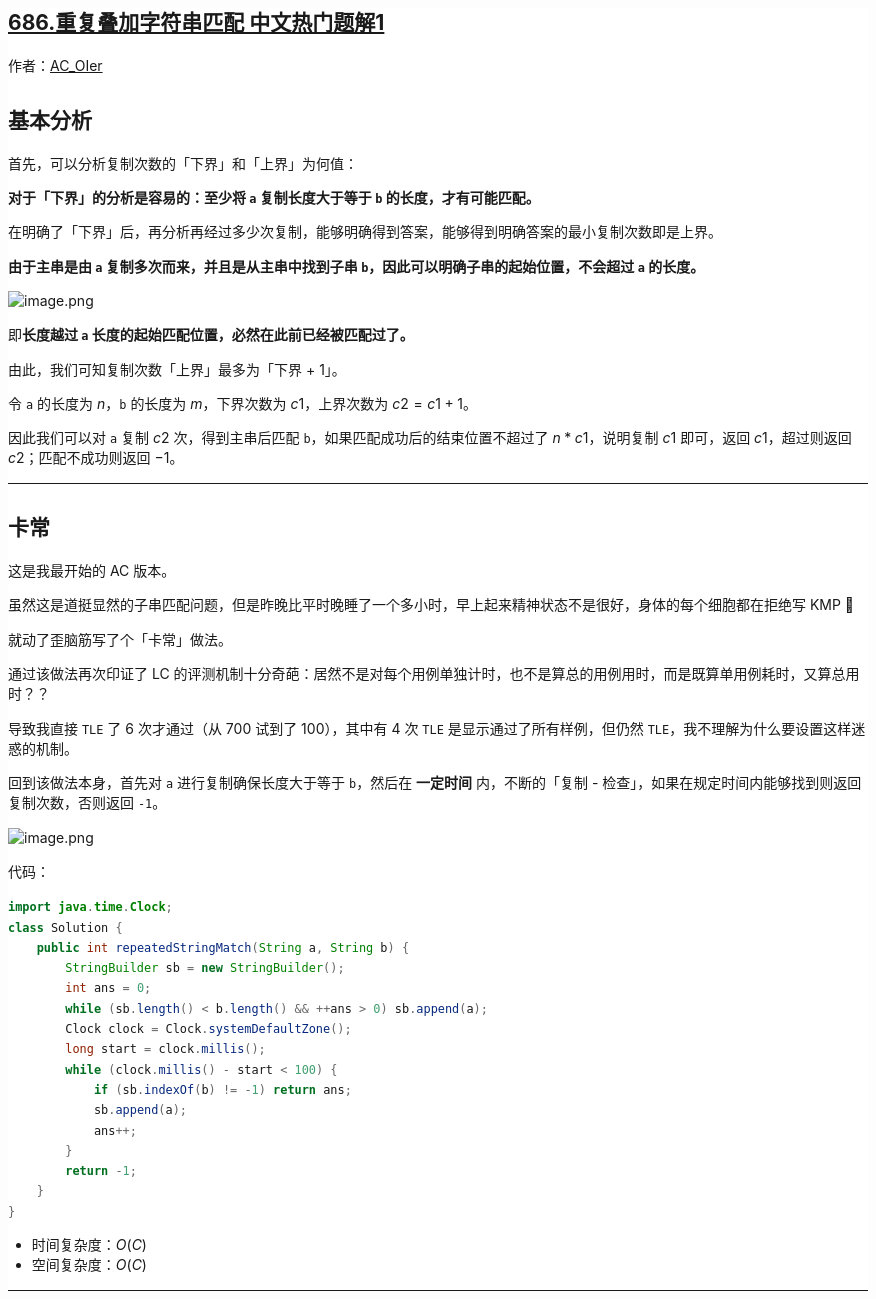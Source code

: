 ## [686.重复叠加字符串匹配 中文热门题解1](https://leetcode.cn/problems/repeated-string-match/solutions/100000/gong-shui-san-xie-yi-ti-san-jie-qia-chan-3hbr)

作者：[AC_OIer](https://leetcode.cn/u/AC_OIer)
## 基本分析

首先，可以分析复制次数的「下界」和「上界」为何值：

**对于「下界」的分析是容易的：至少将 `a` 复制长度大于等于 `b` 的长度，才有可能匹配。**

在明确了「下界」后，再分析再经过多少次复制，能够明确得到答案，能够得到明确答案的最小复制次数即是上界。

**由于主串是由 `a` 复制多次而来，并且是从主串中找到子串 `b`，因此可以明确子串的起始位置，不会超过 `a` 的长度。**

![image.png](https://pic.leetcode-cn.com/1640128316-fdWyyB-image.png)

即**长度越过 `a` 长度的起始匹配位置，必然在此前已经被匹配过了。**

由此，我们可知复制次数「上界」最多为「下界 + $1$」。

令 `a` 的长度为 $n$，`b` 的长度为 $m$，下界次数为 $c1$，上界次数为 $c2 = c1 + 1$。

因此我们可以对 `a` 复制 $c2$ 次，得到主串后匹配 `b`，如果匹配成功后的结束位置不超过了 $n * c1$，说明复制 $c1$ 即可，返回 $c1$，超过则返回 $c2$；匹配不成功则返回 $-1$。

---

## 卡常

这是我最开始的 AC 版本。

虽然这是道挺显然的子串匹配问题，但是昨晚比平时晚睡了一个多小时，早上起来精神状态不是很好，身体的每个细胞都在拒绝写 KMP 🤣 

就动了歪脑筋写了个「卡常」做法。

通过该做法再次印证了 LC 的评测机制十分奇葩：居然不是对每个用例单独计时，也不是算总的用例用时，而是既算单用例耗时，又算总用时？？

导致我直接 `TLE` 了 $6$ 次才通过（从 $700$ 试到了 $100$），其中有 $4$ 次 `TLE` 是显示通过了所有样例，但仍然 `TLE`，我不理解为什么要设置这样迷惑的机制。

回到该做法本身，首先对 `a` 进行复制确保长度大于等于 `b`，然后在 **一定时间** 内，不断的「复制 - 检查」，如果在规定时间内能够找到则返回复制次数，否则返回 `-1`。

![image.png](https://pic.leetcode-cn.com/1640136718-DkRjgd-image.png)

代码：
```Java []
import java.time.Clock;
class Solution {
    public int repeatedStringMatch(String a, String b) {
        StringBuilder sb = new StringBuilder();
        int ans = 0;
        while (sb.length() < b.length() && ++ans > 0) sb.append(a);
        Clock clock = Clock.systemDefaultZone();
        long start = clock.millis();
        while (clock.millis() - start < 100) {
            if (sb.indexOf(b) != -1) return ans;
            sb.append(a);
            ans++;
        }
        return -1;
    }
}
```
* 时间复杂度：$O(C)$
* 空间复杂度：$O(C)$

---